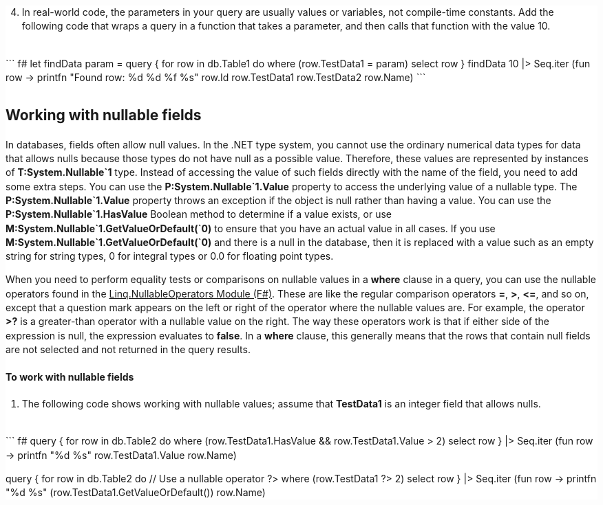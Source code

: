 4. In real-world code, the parameters in your query are usually values or variables, not compile-time constants. Add the following code that wraps a query in a function that takes a parameter, and then calls that function with the value 10.
<br />
```
f#
  let findData param =
  query {
  for row in db.Table1 do
  where (row.TestData1 = param)
  select row
  }
  findData 10 |> Seq.iter (fun row -> printfn "Found row: %d %d %f %s" row.Id row.TestData1 row.TestData2 row.Name)
```


## <a name="BKMK_WorkwithNullableFields"> </a>

## Working with nullable fields
In databases, fields often allow null values. In the .NET type system, you cannot use the ordinary numerical data types for data that allows nulls because those types do not have null as a possible value. Therefore, these values are represented by instances of **T:System.Nullable&#96;1** type. Instead of accessing the value of such fields directly with the name of the field, you need to add some extra steps. You can use the **P:System.Nullable&#96;1.Value** property to access the underlying value of a nullable type. The **P:System.Nullable&#96;1.Value** property throws an exception if the object is null rather than having a value. You can use the **P:System.Nullable&#96;1.HasValue** Boolean method to determine if a value exists, or use **M:System.Nullable&#96;1.GetValueOrDefault(&#96;0)** to ensure that you have an actual value in all cases. If you use **M:System.Nullable&#96;1.GetValueOrDefault(&#96;0)** and there is a null in the database, then it is replaced with a value such as an empty string for string types, 0 for integral types or 0.0 for floating point types.

When you need to perform equality tests or comparisons on nullable values in a **where** clause in a query, you can use the nullable operators found in the [Linq.NullableOperators Module &#40;F&#35;&#41;](Linq.NullableOperators+Module+%28F%23%29.md). These are like the regular comparison operators **=**, **&gt;**, **&lt;=**, and so on, except that a question mark appears on the left or right of the operator where the nullable values are. For example, the operator **&gt;?** is a greater-than operator with a nullable value on the right. The way these operators work is that if either side of the expression is null, the expression evaluates to **false**. In a **where** clause, this generally means that the rows that contain null fields are not selected and not returned in the query results.


#### To work with nullable fields

1. The following code shows working with nullable values; assume that **TestData1** is an integer field that allows nulls.
<br />
```
f#
  query {
  for row in db.Table2 do
  where (row.TestData1.HasValue && row.TestData1.Value > 2)
  select row
  }
  |> Seq.iter (fun row -> printfn "%d %s" row.TestData1.Value row.Name)
  
  query {
  for row in db.Table2 do
  // Use a nullable operator ?>
  where (row.TestData1 ?> 2)
  select row
  }
  |> Seq.iter (fun row -> printfn "%d %s" (row.TestData1.GetValueOrDefault()) row.Name)
```
